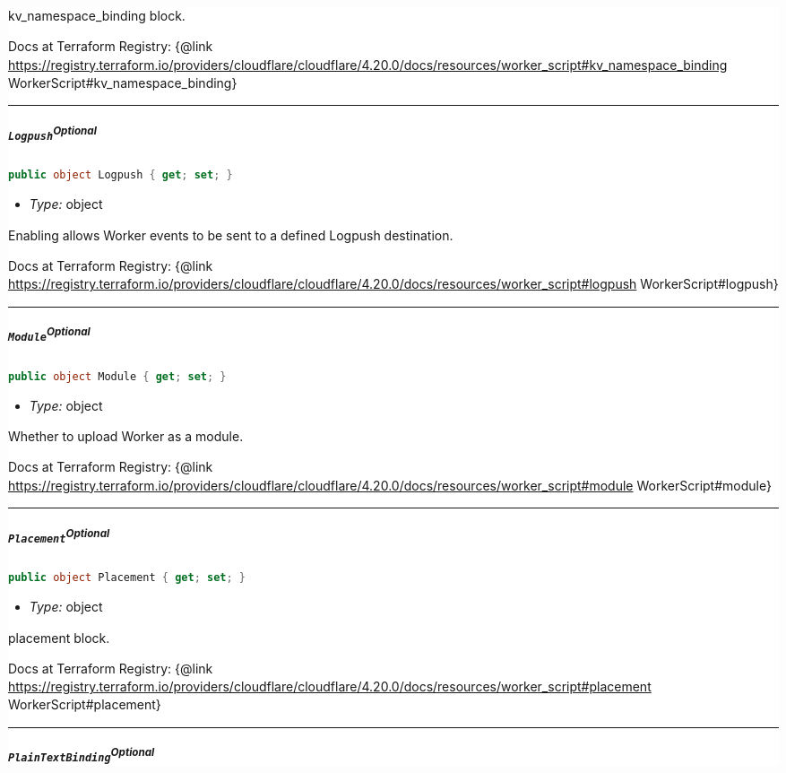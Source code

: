 kv_namespace_binding block.

Docs at Terraform Registry: {@link https://registry.terraform.io/providers/cloudflare/cloudflare/4.20.0/docs/resources/worker_script#kv_namespace_binding WorkerScript#kv_namespace_binding}

---

##### `Logpush`<sup>Optional</sup> <a name="Logpush" id="@cdktf/provider-cloudflare.workerScript.WorkerScriptConfig.property.logpush"></a>

```csharp
public object Logpush { get; set; }
```

- *Type:* object

Enabling allows Worker events to be sent to a defined Logpush destination.

Docs at Terraform Registry: {@link https://registry.terraform.io/providers/cloudflare/cloudflare/4.20.0/docs/resources/worker_script#logpush WorkerScript#logpush}

---

##### `Module`<sup>Optional</sup> <a name="Module" id="@cdktf/provider-cloudflare.workerScript.WorkerScriptConfig.property.module"></a>

```csharp
public object Module { get; set; }
```

- *Type:* object

Whether to upload Worker as a module.

Docs at Terraform Registry: {@link https://registry.terraform.io/providers/cloudflare/cloudflare/4.20.0/docs/resources/worker_script#module WorkerScript#module}

---

##### `Placement`<sup>Optional</sup> <a name="Placement" id="@cdktf/provider-cloudflare.workerScript.WorkerScriptConfig.property.placement"></a>

```csharp
public object Placement { get; set; }
```

- *Type:* object

placement block.

Docs at Terraform Registry: {@link https://registry.terraform.io/providers/cloudflare/cloudflare/4.20.0/docs/resources/worker_script#placement WorkerScript#placement}

---

##### `PlainTextBinding`<sup>Optional</sup> <a name="PlainTextBinding" id="@cdktf/provider-cloudflare.workerScript.WorkerScriptConfig.property.plainTextBinding"></a>
